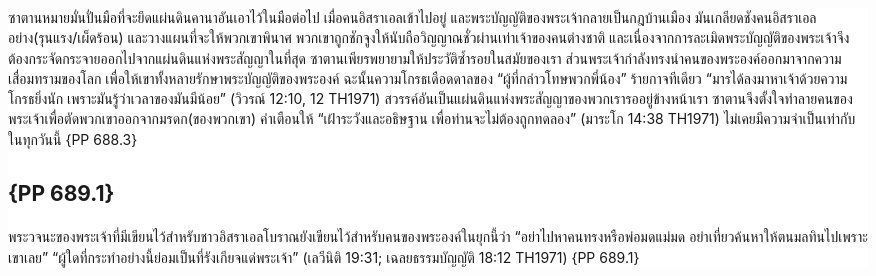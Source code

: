 ซาตานหมายมั่นปั่นมือที่จะยึดแผ่นดินคานาอันเอาไว้ในมือต่อไป เมื่อคนอิสราเอลเข้าไปอยู่ และพระบัญญัติของพระเจ้ากลายเป็นกฎบ้านเมือง มันเกลียดชังคนอิสราเอลอย่าง(รุนแรง/เผ็ดร้อน) และวางแผนที่จะให้พวกเขาพินาศ พวกเขาถูกชักจูงให้นับถือวิญญาณชั่วผ่านเท่าเจ้าของคนต่างชาติ และเนื่องจากการละเมิดพระบัญญัติของพระเจ้าจึงต้องกระจัดกระจายออกไปจากแผ่นดินแห่งพระสัญญาในที่สุด ซาตานเพียรพยายามให้ประวัติซ้ำรอยในสมัยของเรา ส่วนพระเจ้ากำลังทรงนำคนของพระองค์ออกมาจากความเสื่อมทรามของโลก เพื่อให้เขาทั้งหลายรักษาพระบัญญัติของพระองค์ ฉะนั้นความโกรธเดือดดาลของ “ผู้ที่กล่าวโทษพวกพี่น้อง” ร้ายกาจทีเดียว “มารได้ลงมาหาเจ้าด้วยความโกรธยิ่งนัก เพราะมันรู้ว่าเวลาของมันมีน้อย” (วิวรณ์ 12:10, 12 TH1971) สวรรค์อันเป็นแผ่นดินแห่งพระสัญญาของพวกเรารออยู่ข้างหน้าเรา ซาตานจึงตั้งใจทำลายคนของพระเจ้าเพื่อตัดพวกเขาออกจากมรดก(ของพวกเขา) คำเตือนให้ “เฝ้าระวังและอธิษฐาน เพื่อท่านจะไม่ต้องถูกทดลอง” (มาระโก 14:38 TH1971) ไม่เคยมีความจำเป็นเท่ากับในทุกวันนี้ {PP 688.3}

## {PP 689.1}

พระวจนะของพระเจ้าที่มีเขียนไว้สำหรับชาวอิสราเอลโบราณยังเขียนไว้สำหรับคนของพระองค์ในยุกนี้ว่า “อย่าไปหาคนทรงหรือพ่อมดแม่มด อย่าเที่ยวค้นหาให้ตนมลทินไปเพราะเขาเลย” “ผู้ใดที่กระทำอย่างนี้ย่อมเป็นที่รังเกียจแด่พระเจ้า” (เลวีนิติ 19:31; เฉลยธรรมบัญญัติ 18:12 TH1971) {PP 689.1}
